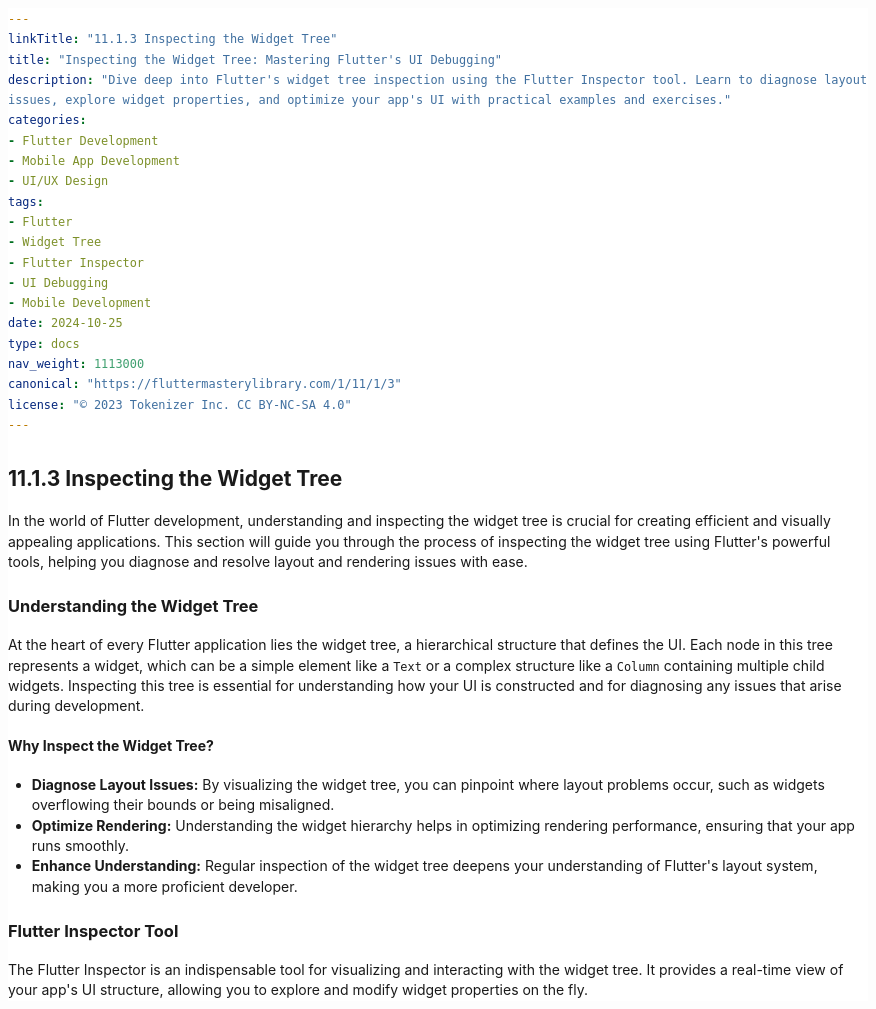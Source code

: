 ```yaml
---
linkTitle: "11.1.3 Inspecting the Widget Tree"
title: "Inspecting the Widget Tree: Mastering Flutter's UI Debugging"
description: "Dive deep into Flutter's widget tree inspection using the Flutter Inspector tool. Learn to diagnose layout issues, explore widget properties, and optimize your app's UI with practical examples and exercises."
categories:
- Flutter Development
- Mobile App Development
- UI/UX Design
tags:
- Flutter
- Widget Tree
- Flutter Inspector
- UI Debugging
- Mobile Development
date: 2024-10-25
type: docs
nav_weight: 1113000
canonical: "https://fluttermasterylibrary.com/1/11/1/3"
license: "© 2023 Tokenizer Inc. CC BY-NC-SA 4.0"
---
```


## 11.1.3 Inspecting the Widget Tree

In the world of Flutter development, understanding and inspecting the widget tree is crucial for creating efficient and visually appealing applications. This section will guide you through the process of inspecting the widget tree using Flutter's powerful tools, helping you diagnose and resolve layout and rendering issues with ease.

### Understanding the Widget Tree

At the heart of every Flutter application lies the widget tree, a hierarchical structure that defines the UI. Each node in this tree represents a widget, which can be a simple element like a `Text` or a complex structure like a `Column` containing multiple child widgets. Inspecting this tree is essential for understanding how your UI is constructed and for diagnosing any issues that arise during development.

#### Why Inspect the Widget Tree?

- **Diagnose Layout Issues:** By visualizing the widget tree, you can pinpoint where layout problems occur, such as widgets overflowing their bounds or being misaligned.
- **Optimize Rendering:** Understanding the widget hierarchy helps in optimizing rendering performance, ensuring that your app runs smoothly.
- **Enhance Understanding:** Regular inspection of the widget tree deepens your understanding of Flutter's layout system, making you a more proficient developer.

### Flutter Inspector Tool

The Flutter Inspector is an indispensable tool for visualizing and interacting with the widget tree. It provides a real-time view of your app's UI structure, allowing you to explore and modify widget properties on the fly.
